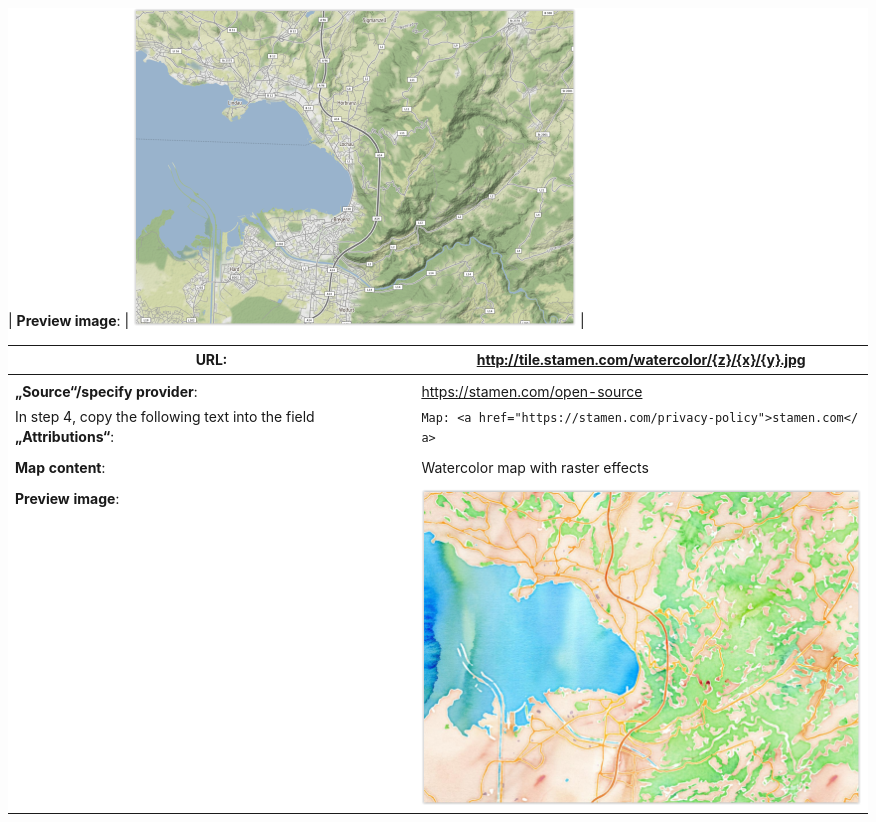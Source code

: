 | **Preview image**:                                           | ![](images/en/Stamen_Terrain.png)                               |



| URL:                                                         | http://tile.stamen.com/watercolor/{z}/{x}/{y}.jpg            |
| ------------------------------------------------------------ | ------------------------------------------------------------ |
|                                                              |                                                              |
| **„Source“/specify provider**:                               | https://stamen.com/open-source                               |
| In step 4, copy the following text into the field **„Attributions“**: | `Map: <a href="https://stamen.com/privacy-policy">stamen.com</a>` |
|                                                              |                                                              |
| **Map content**:                                             | Watercolor map with raster effects                           |
|                                                              |                                                              |
| **Preview image**:                                           | ![](images/en/Stamen_Watercolor.png)                            |



